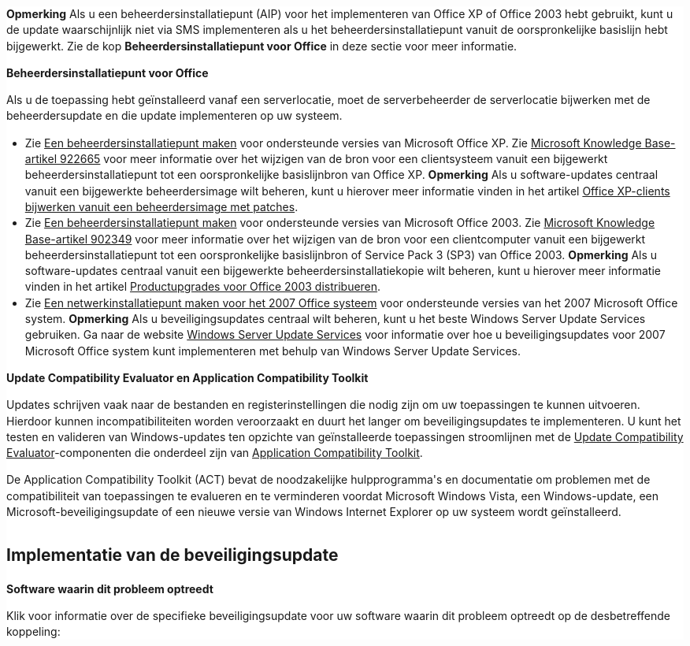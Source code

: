 **Opmerking** Als u een beheerdersinstallatiepunt (AIP) voor het implementeren van Office XP of Office 2003 hebt gebruikt, kunt u de update waarschijnlijk niet via SMS implementeren als u het beheerdersinstallatiepunt vanuit de oorspronkelijke basislijn hebt bijgewerkt. Zie de kop **Beheerdersinstallatiepunt voor Office** in deze sectie voor meer informatie.

**Beheerdersinstallatiepunt voor Office**

Als u de toepassing hebt geïnstalleerd vanaf een serverlocatie, moet de serverbeheerder de serverlocatie bijwerken met de beheerdersupdate en die update implementeren op uw systeem.

-   Zie [Een beheerdersinstallatiepunt maken](http://office.microsoft.com/en-us/orkxp/ha011363091033.aspx) voor ondersteunde versies van Microsoft Office XP. Zie [Microsoft Knowledge Base-artikel 922665](http://support.microsoft.com/kb/922665) voor meer informatie over het wijzigen van de bron voor een clientsysteem vanuit een bijgewerkt beheerdersinstallatiepunt tot een oorspronkelijke basislijnbron van Office XP.
    **Opmerking** Als u software-updates centraal vanuit een bijgewerkte beheerdersimage wilt beheren, kunt u hierover meer informatie vinden in het artikel [Office XP-clients bijwerken vanuit een beheerdersimage met patches](http://office.microsoft.com/en-us/orkxp/ha011525721033.aspx).
-   Zie [Een beheerdersinstallatiepunt maken](http://office.microsoft.com/en-us/ork2003/ha011401931033.aspx) voor ondersteunde versies van Microsoft Office 2003. Zie [Microsoft Knowledge Base-artikel 902349](http://support.microsoft.com/kb/902349) voor meer informatie over het wijzigen van de bron voor een clientcomputer vanuit een bijgewerkt beheerdersinstallatiepunt tot een oorspronkelijke basislijnbron of Service Pack 3 (SP3) van Office 2003.
    **Opmerking** Als u software-updates centraal vanuit een bijgewerkte beheerdersinstallatiekopie wilt beheren, kunt u hierover meer informatie vinden in het artikel [Productupgrades voor Office 2003 distribueren](http://office.microsoft.com/en-us/ork2003/ha011402381033.aspx?pid=ch011480761033).
-   Zie [Een netwerkinstallatiepunt maken voor het 2007 Office systeem](http://technet.microsoft.com/en-us/library/cc179063.aspx) voor ondersteunde versies van het 2007 Microsoft Office system.
    **Opmerking** Als u beveiligingsupdates centraal wilt beheren, kunt u het beste Windows Server Update Services gebruiken. Ga naar de website [Windows Server Update Services](http://go.microsoft.com/fwlink/?linkid=50120) voor informatie over hoe u beveiligingsupdates voor 2007 Microsoft Office system kunt implementeren met behulp van Windows Server Update Services.

**Update Compatibility Evaluator en Application Compatibility Toolkit**

Updates schrijven vaak naar de bestanden en registerinstellingen die nodig zijn om uw toepassingen te kunnen uitvoeren. Hierdoor kunnen incompatibiliteiten worden veroorzaakt en duurt het langer om beveiligingsupdates te implementeren. U kunt het testen en valideren van Windows-updates ten opzichte van geïnstalleerde toepassingen stroomlijnen met de [Update Compatibility Evaluator](http://technet2.microsoft.com/windowsvista/en/library/4279e239-37a4-44aa-aec5-4e70fe39f9de1033.mspx?mfr=true)-componenten die onderdeel zijn van [Application Compatibility Toolkit](http://www.microsoft.com/downloads/details.aspx?familyid=24da89e9-b581-47b0-b45e-492dd6da2971&displaylang=en).

De Application Compatibility Toolkit (ACT) bevat de noodzakelijke hulpprogramma's en documentatie om problemen met de compatibiliteit van toepassingen te evalueren en te verminderen voordat Microsoft Windows Vista, een Windows-update, een Microsoft-beveiligingsupdate of een nieuwe versie van Windows Internet Explorer op uw systeem wordt geïnstalleerd.

Implementatie van de beveiligingsupdate
---------------------------------------

<span></span>
**Software waarin dit probleem optreedt**

Klik voor informatie over de specifieke beveiligingsupdate voor uw software waarin dit probleem optreedt op de desbetreffende koppeling:
